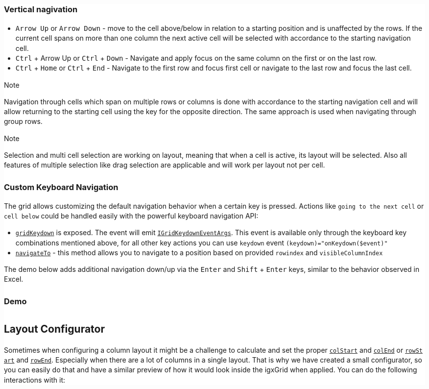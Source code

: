 
### Vertical nagivation
* <kbd>Arrow Up</kbd> or <kbd>Arrow Down</kbd> - move to the cell above/below in relation to a starting position and is unaffected by the rows. If the current cell spans on more than one column the next active cell will be selected with accordance to the starting navigation cell.
* <kbd>Ctrl</kbd> + Arrow Up</kbd> or <kbd>Ctrl</kbd> + <kbd>Down</kbd> - Navigate and apply focus on the same column on the first or on the last row.
* <kbd>Ctrl</kbd> + <kbd>Home</kbd> or <kbd>Ctrl</kbd> + <kbd>End</kbd> - Navigate to the first row and focus first cell or navigate to the last row and focus the last cell.
	
	
> [!Note]
> Navigation through cells which span on multiple rows or columns is done with accordance to the starting navigation cell and will allow returning to the starting cell using the key for the opposite direction. The same approach is used when navigating through group rows.

> [!Note]
> Selection and multi cell selection are working on layout, meaning that when a cell is active, its layout will be selected. Also all features of multiple selection like drag selection are applicable and will work per layout not per cell.


### Custom Keyboard Navigation

The grid allows customizing the default navigation behavior when a certain key is pressed. Actions like `going to the next cell` or `cell below` could be handled easily with the powerful keyboard navigation API:

- [`gridKeydown`]({environment:angularApiUrl}/classes/igxgridcomponent.html#gridKeydown) is exposed. The event will emit [`IGridKeydownEventArgs`]({environment:angularApiUrl}/interfaces/igridkeydowneventargs.html). This event is available only through the keyboard key combinations mentioned above, for all other key actions you can use `keydown` event `(keydown)="onKeydown($event)"`
- [`navigateTo`]({environment:angularApiUrl}/classes/igxgridcomponent.html#navigateTo) - this method allows you to navigate to a position based on provided `rowindex` and `visibleColumnIndex`

The demo below adds additional navigation down/up via the <kbd>Enter</kbd> and <kbd>Shift</kbd> + <kbd>Enter</kbd> keys, similar to the behavior observed in Excel.

### Demo


<code-view style="height:605px" 
           data-demos-base-url="{environment:demosBaseUrl}" 
           iframe-src="{environment:demosBaseUrl}/grid/grid-mrl-custom-navigation" >
</code-view>


## Layout Configurator

Sometimes when configuring a column layout it might be a challenge to calculate and set the proper [`colStart`]({environment:angularApiUrl}/classes/igxcolumncomponent.html#colStart)  and [`colEnd`]({environment:angularApiUrl}/classes/igxcolumncomponent.html#colEnd)  or [`rowStart`]({environment:angularApiUrl}/classes/igxcolumncomponent.html#rowStart)  and [`rowEnd`]({environment:angularApiUrl}/classes/igxcolumncomponent.html#rowEnd). Especially when there are a lot of columns in a single layout. That is why we have created a small configurator, so you can easily do that and have a similar preview of how it would look inside the igxGrid when applied. You can do the following interactions with it:
